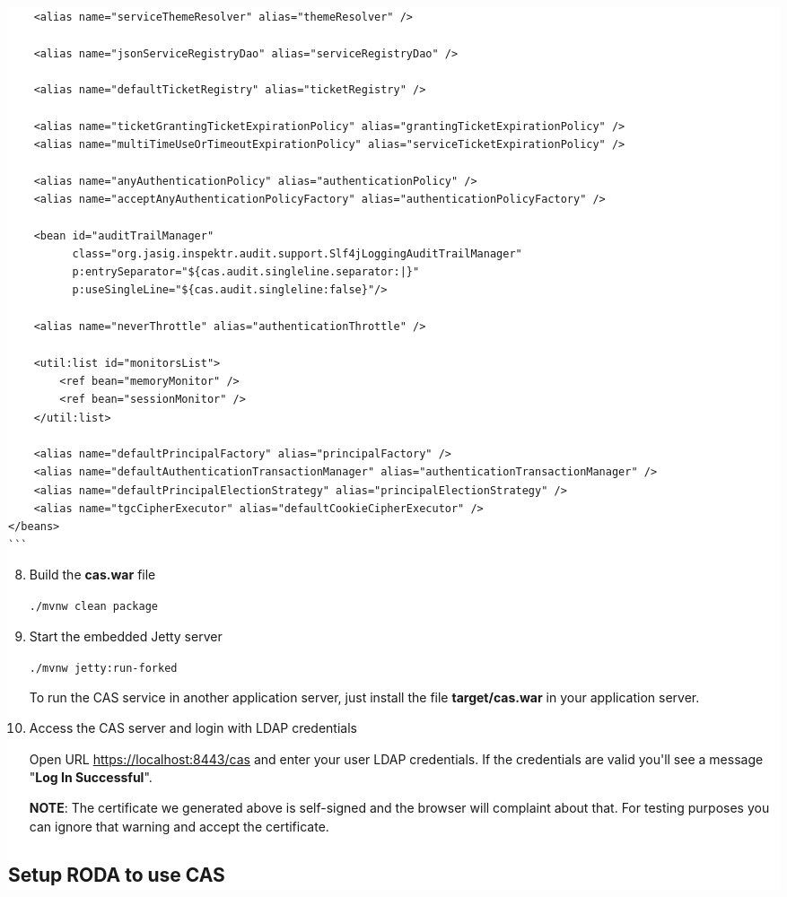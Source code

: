         <alias name="serviceThemeResolver" alias="themeResolver" />
    
        <alias name="jsonServiceRegistryDao" alias="serviceRegistryDao" />
    
        <alias name="defaultTicketRegistry" alias="ticketRegistry" />
    
        <alias name="ticketGrantingTicketExpirationPolicy" alias="grantingTicketExpirationPolicy" />
        <alias name="multiTimeUseOrTimeoutExpirationPolicy" alias="serviceTicketExpirationPolicy" />
    
        <alias name="anyAuthenticationPolicy" alias="authenticationPolicy" />
        <alias name="acceptAnyAuthenticationPolicyFactory" alias="authenticationPolicyFactory" />
    
        <bean id="auditTrailManager"
              class="org.jasig.inspektr.audit.support.Slf4jLoggingAuditTrailManager"
              p:entrySeparator="${cas.audit.singleline.separator:|}"
              p:useSingleLine="${cas.audit.singleline:false}"/>
    
        <alias name="neverThrottle" alias="authenticationThrottle" />
    
        <util:list id="monitorsList">
            <ref bean="memoryMonitor" />
            <ref bean="sessionMonitor" />
        </util:list>
    
        <alias name="defaultPrincipalFactory" alias="principalFactory" />
        <alias name="defaultAuthenticationTransactionManager" alias="authenticationTransactionManager" />
        <alias name="defaultPrincipalElectionStrategy" alias="principalElectionStrategy" />
        <alias name="tgcCipherExecutor" alias="defaultCookieCipherExecutor" />
    </beans>
    ```

8. Build the **cas.war** file

    ```bash
    ./mvnw clean package
    ```

9. Start the embedded Jetty server

    ```bash
    ./mvnw jetty:run-forked
    ```

    To run the CAS service in another application server, just install the file **target/cas.war** in your application server.

10. Access the CAS server and login with LDAP credentials

    Open URL [https://localhost:8443/cas](https://localhost:8443/cas) and enter your user LDAP credentials.
    If the credentials are valid you'll see a message "**Log In Successful**".

    **NOTE**: The certificate we generated above is self-signed and the browser will complaint about that. 
    For testing purposes you can ignore that warning and accept the certificate.
    
## Setup RODA to use CAS
